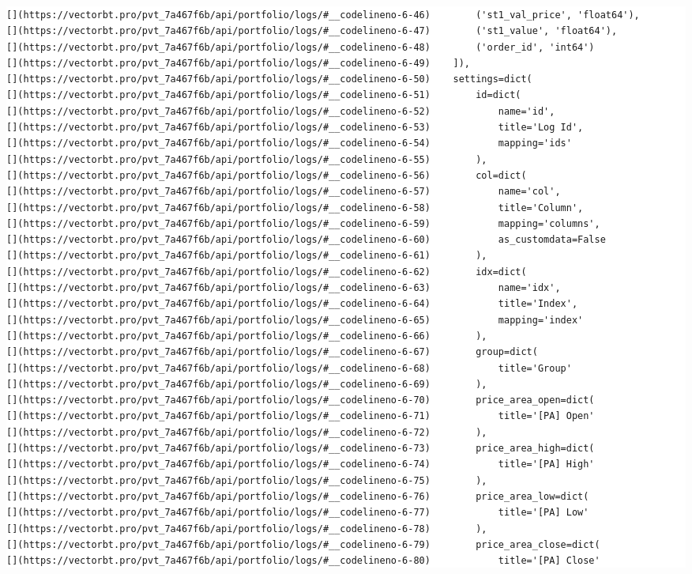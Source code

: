     [](https://vectorbt.pro/pvt_7a467f6b/api/portfolio/logs/#__codelineno-6-46)        ('st1_val_price', 'float64'),
    [](https://vectorbt.pro/pvt_7a467f6b/api/portfolio/logs/#__codelineno-6-47)        ('st1_value', 'float64'),
    [](https://vectorbt.pro/pvt_7a467f6b/api/portfolio/logs/#__codelineno-6-48)        ('order_id', 'int64')
    [](https://vectorbt.pro/pvt_7a467f6b/api/portfolio/logs/#__codelineno-6-49)    ]),
    [](https://vectorbt.pro/pvt_7a467f6b/api/portfolio/logs/#__codelineno-6-50)    settings=dict(
    [](https://vectorbt.pro/pvt_7a467f6b/api/portfolio/logs/#__codelineno-6-51)        id=dict(
    [](https://vectorbt.pro/pvt_7a467f6b/api/portfolio/logs/#__codelineno-6-52)            name='id',
    [](https://vectorbt.pro/pvt_7a467f6b/api/portfolio/logs/#__codelineno-6-53)            title='Log Id',
    [](https://vectorbt.pro/pvt_7a467f6b/api/portfolio/logs/#__codelineno-6-54)            mapping='ids'
    [](https://vectorbt.pro/pvt_7a467f6b/api/portfolio/logs/#__codelineno-6-55)        ),
    [](https://vectorbt.pro/pvt_7a467f6b/api/portfolio/logs/#__codelineno-6-56)        col=dict(
    [](https://vectorbt.pro/pvt_7a467f6b/api/portfolio/logs/#__codelineno-6-57)            name='col',
    [](https://vectorbt.pro/pvt_7a467f6b/api/portfolio/logs/#__codelineno-6-58)            title='Column',
    [](https://vectorbt.pro/pvt_7a467f6b/api/portfolio/logs/#__codelineno-6-59)            mapping='columns',
    [](https://vectorbt.pro/pvt_7a467f6b/api/portfolio/logs/#__codelineno-6-60)            as_customdata=False
    [](https://vectorbt.pro/pvt_7a467f6b/api/portfolio/logs/#__codelineno-6-61)        ),
    [](https://vectorbt.pro/pvt_7a467f6b/api/portfolio/logs/#__codelineno-6-62)        idx=dict(
    [](https://vectorbt.pro/pvt_7a467f6b/api/portfolio/logs/#__codelineno-6-63)            name='idx',
    [](https://vectorbt.pro/pvt_7a467f6b/api/portfolio/logs/#__codelineno-6-64)            title='Index',
    [](https://vectorbt.pro/pvt_7a467f6b/api/portfolio/logs/#__codelineno-6-65)            mapping='index'
    [](https://vectorbt.pro/pvt_7a467f6b/api/portfolio/logs/#__codelineno-6-66)        ),
    [](https://vectorbt.pro/pvt_7a467f6b/api/portfolio/logs/#__codelineno-6-67)        group=dict(
    [](https://vectorbt.pro/pvt_7a467f6b/api/portfolio/logs/#__codelineno-6-68)            title='Group'
    [](https://vectorbt.pro/pvt_7a467f6b/api/portfolio/logs/#__codelineno-6-69)        ),
    [](https://vectorbt.pro/pvt_7a467f6b/api/portfolio/logs/#__codelineno-6-70)        price_area_open=dict(
    [](https://vectorbt.pro/pvt_7a467f6b/api/portfolio/logs/#__codelineno-6-71)            title='[PA] Open'
    [](https://vectorbt.pro/pvt_7a467f6b/api/portfolio/logs/#__codelineno-6-72)        ),
    [](https://vectorbt.pro/pvt_7a467f6b/api/portfolio/logs/#__codelineno-6-73)        price_area_high=dict(
    [](https://vectorbt.pro/pvt_7a467f6b/api/portfolio/logs/#__codelineno-6-74)            title='[PA] High'
    [](https://vectorbt.pro/pvt_7a467f6b/api/portfolio/logs/#__codelineno-6-75)        ),
    [](https://vectorbt.pro/pvt_7a467f6b/api/portfolio/logs/#__codelineno-6-76)        price_area_low=dict(
    [](https://vectorbt.pro/pvt_7a467f6b/api/portfolio/logs/#__codelineno-6-77)            title='[PA] Low'
    [](https://vectorbt.pro/pvt_7a467f6b/api/portfolio/logs/#__codelineno-6-78)        ),
    [](https://vectorbt.pro/pvt_7a467f6b/api/portfolio/logs/#__codelineno-6-79)        price_area_close=dict(
    [](https://vectorbt.pro/pvt_7a467f6b/api/portfolio/logs/#__codelineno-6-80)            title='[PA] Close'
